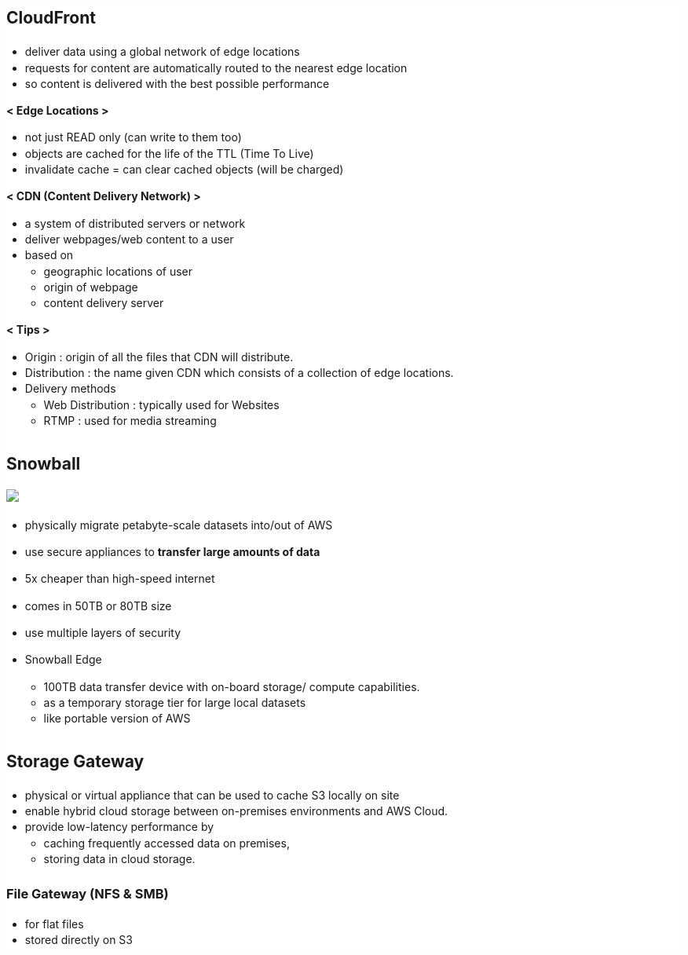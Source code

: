 ## CloudFront

- deliver data using a global network of edge locations
- requests for content are automatically routed to the nearest edge location
- so content is delivered with the best possible performance

**< Edge Locations >**
- not just READ only (can write to them too)
- objects are cached for the life of the TTL (Time To Live)
- invalidate cache = can clear cached objects (will be charged)

**< CDN (Content Delivery Network) >**
- a system of distributed servers or network
- deliver webpages/web content to a user
- based on
  - geographic locations of user
  - origin of webpage
  - content delivery server

**< Tips >**
- Origin : origin of all the files that CDN will distribute.
- Distribution : the name given CDN which consists of a collection of edge locations.
- Delivery methods
  - Web Distribution : typically used for Websites
  - RTMP : used for media streaming

## Snowball

![](https://d1.awsstatic.com/Products/product-name/diagrams/product-page-diagram_AWS-Snowball.1feefdf098fded475532f6d689b49b7c7fd0deb9.png)

- physically migrate petabyte-scale datasets into/out of AWS
- use secure appliances to **transfer large amounts of data**
- 5x cheaper than high-speed internet
- comes in 50TB or 80TB size
- use multiple layers of security

- Snowball Edge
  - 100TB data transfer device with on-board storage/ compute capabilities.
  - as a temporary storage tier for large local datasets
  - like portable version of AWS

## Storage Gateway

- physical or virtual appliance that can be used to cache S3 locally on site
- enable hybrid cloud storage between on-premises environments and AWS Cloud.
- provide low-latency performance by
  - caching frequently accessed data on premises,
  - storing data in cloud storage.

### File Gateway (NFS & SMB)

- for flat files
- stored directly on S3
